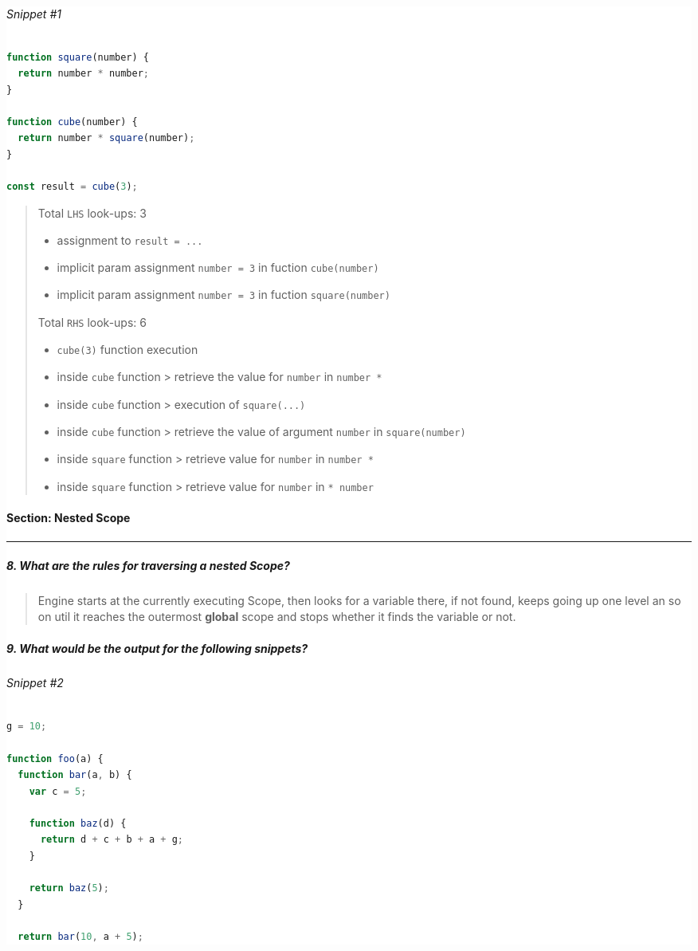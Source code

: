 ###### Snippet #1

```js
function square(number) {
  return number * number;
}

function cube(number) {
  return number * square(number);
}

const result = cube(3);
```

> Total `LHS` look-ups: 3
>
> * assignment to `result = ...`
>
> * implicit param assignment `number = 3` in fuction `cube(number)`
>
> * implicit param assignment `number = 3` in fuction `square(number)`
>
> Total `RHS` look-ups: 6
>
> * `cube(3)` function execution
>
>
> * inside `cube` function > retrieve the value for `number` in `number *`
>
> * inside `cube` function > execution of `square(...)`
>
> * inside `cube` function > retrieve the value of argument `number` in `square(number)`
>
> * inside `square` function > retrieve value for `number` in `number *`
>
> * inside `square` function > retrieve value for `number` in `* number`

#### Section: Nested Scope

---

##### 8. What are the rules for traversing a nested Scope?

> Engine starts at the currently executing Scope, then looks for a variable there, if not found, keeps going up one level an so on util it reaches the outermost **global** scope and stops whether it finds the variable or not.

##### 9. What would be the output for the following snippets?

###### Snippet #2

```js
g = 10;

function foo(a) {
  function bar(a, b) {
    var c = 5;

    function baz(d) {
      return d + c + b + a + g;
    }

    return baz(5);
  }

  return bar(10, a + 5);
```